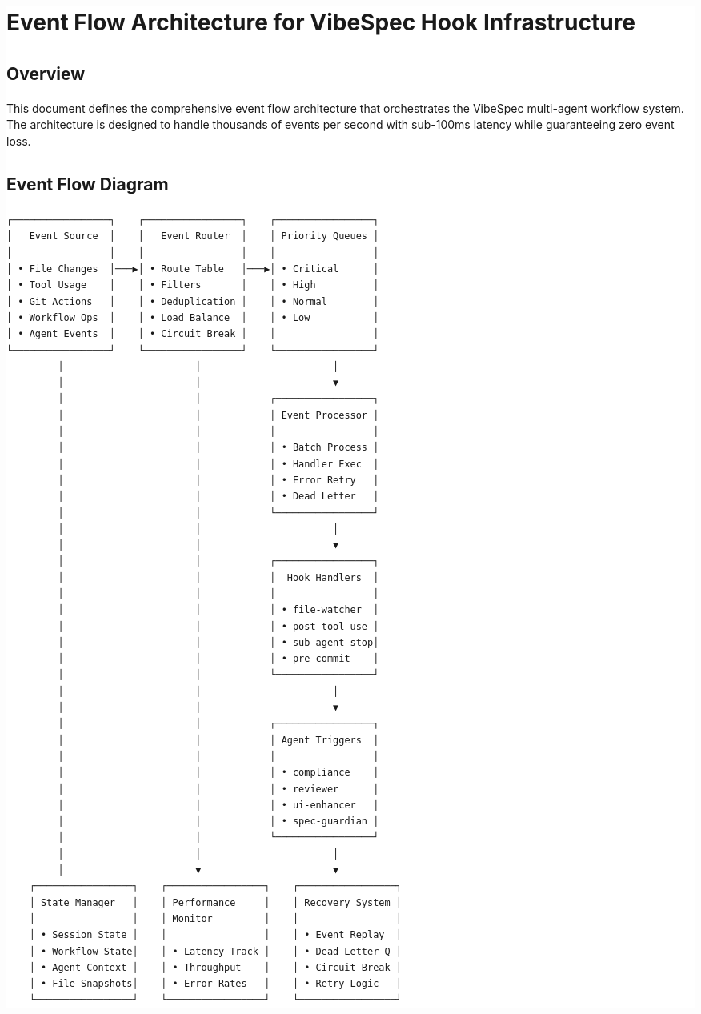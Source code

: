 # Event Flow Architecture for VibeSpec Hook Infrastructure

## Overview

This document defines the comprehensive event flow architecture that orchestrates the VibeSpec multi-agent workflow system. The architecture is designed to handle thousands of events per second with sub-100ms latency while guaranteeing zero event loss.

## Event Flow Diagram

```
┌─────────────────┐    ┌─────────────────┐    ┌─────────────────┐
│   Event Source  │    │   Event Router  │    │ Priority Queues │
│                 │    │                 │    │                 │
│ • File Changes  │───▶│ • Route Table   │───▶│ • Critical      │
│ • Tool Usage    │    │ • Filters       │    │ • High          │
│ • Git Actions   │    │ • Deduplication │    │ • Normal        │
│ • Workflow Ops  │    │ • Load Balance  │    │ • Low           │
│ • Agent Events  │    │ • Circuit Break │    │                 │
└─────────────────┘    └─────────────────┘    └─────────────────┘
         │                       │                       │
         │                       │                       ▼
         │                       │            ┌─────────────────┐
         │                       │            │ Event Processor │
         │                       │            │                 │
         │                       │            │ • Batch Process │
         │                       │            │ • Handler Exec  │
         │                       │            │ • Error Retry   │
         │                       │            │ • Dead Letter   │
         │                       │            └─────────────────┘
         │                       │                       │
         │                       │                       ▼
         │                       │            ┌─────────────────┐
         │                       │            │  Hook Handlers  │
         │                       │            │                 │
         │                       │            │ • file-watcher  │
         │                       │            │ • post-tool-use │
         │                       │            │ • sub-agent-stop│
         │                       │            │ • pre-commit    │
         │                       │            └─────────────────┘
         │                       │                       │
         │                       │                       ▼
         │                       │            ┌─────────────────┐
         │                       │            │ Agent Triggers  │
         │                       │            │                 │
         │                       │            │ • compliance    │
         │                       │            │ • reviewer      │
         │                       │            │ • ui-enhancer   │
         │                       │            │ • spec-guardian │
         │                       │            └─────────────────┘
         │                       │                       │
         │                       ▼                       ▼
    ┌─────────────────┐    ┌─────────────────┐    ┌─────────────────┐
    │ State Manager   │    │ Performance     │    │ Recovery System │
    │                 │    │ Monitor         │    │                 │
    │ • Session State │    │                 │    │ • Event Replay  │
    │ • Workflow State│    │ • Latency Track │    │ • Dead Letter Q │
    │ • Agent Context │    │ • Throughput    │    │ • Circuit Break │
    │ • File Snapshots│    │ • Error Rates   │    │ • Retry Logic   │
    └─────────────────┘    └─────────────────┘    └─────────────────┘
```
